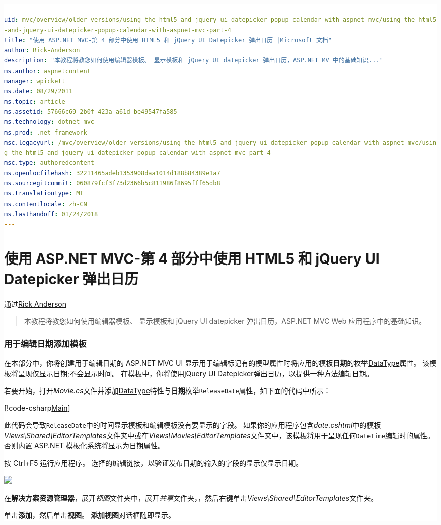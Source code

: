 ```yaml
---
uid: mvc/overview/older-versions/using-the-html5-and-jquery-ui-datepicker-popup-calendar-with-aspnet-mvc/using-the-html5-and-jquery-ui-datepicker-popup-calendar-with-aspnet-mvc-part-4
title: "使用 ASP.NET MVC-第 4 部分中使用 HTML5 和 jQuery UI Datepicker 弹出日历 |Microsoft 文档"
author: Rick-Anderson
description: "本教程将教您如何使用编辑器模板、 显示模板和 jQuery UI datepicker 弹出日历，ASP.NET MV 中的基础知识..."
ms.author: aspnetcontent
manager: wpickett
ms.date: 08/29/2011
ms.topic: article
ms.assetid: 57666c69-2b0f-423a-a61d-be49547fa585
ms.technology: dotnet-mvc
ms.prod: .net-framework
msc.legacyurl: /mvc/overview/older-versions/using-the-html5-and-jquery-ui-datepicker-popup-calendar-with-aspnet-mvc/using-the-html5-and-jquery-ui-datepicker-popup-calendar-with-aspnet-mvc-part-4
msc.type: authoredcontent
ms.openlocfilehash: 32211465adeb1353908daa1014d188b84389e1a7
ms.sourcegitcommit: 060879fcf3f73d2366b5c811986f8695fff65db8
ms.translationtype: MT
ms.contentlocale: zh-CN
ms.lasthandoff: 01/24/2018
---
```

<a name="using-the-html5-and-jquery-ui-datepicker-popup-calendar-with-aspnet-mvc---part-4"></a>使用 ASP.NET MVC-第 4 部分中使用 HTML5 和 jQuery UI Datepicker 弹出日历
====================
通过[Rick Anderson](https://github.com/Rick-Anderson)

> 本教程将教您如何使用编辑器模板、 显示模板和 jQuery UI datepicker 弹出日历，ASP.NET MVC Web 应用程序中的基础知识。


### <a name="adding-a-template-for-editing-dates"></a>用于编辑日期添加模板

在本部分中，你将创建用于编辑日期的 ASP.NET MVC UI 显示用于编辑标记有的模型属性时将应用的模板**日期**的枚举[DataType](https://msdn.microsoft.com/library/system.componentmodel.dataannotations.datatype.aspx)属性。 该模板将呈现仅显示日期;不会显示时间。 在模板中，你将使用[jQuery UI Datepicker](http://jqueryui.com/demos/datepicker/)弹出日历，以提供一种方法编辑日期。

若要开始，打开*Movie.cs*文件并添加[DataType](https://msdn.microsoft.com/library/system.componentmodel.dataannotations.datatypeattribute.aspx)特性与**日期**枚举`ReleaseDate`属性，如下面的代码中所示：

[!code-csharp[Main](using-the-html5-and-jquery-ui-datepicker-popup-calendar-with-aspnet-mvc-part-4/samples/sample1.cs)]

此代码会导致`ReleaseDate`中的时间显示模板和编辑模板没有要显示的字段。 如果你的应用程序包含*date.cshtml*中的模板*Views\Shared\EditorTemplates*文件夹中或在*Views\Movies\EditorTemplates*文件夹中，该模板将用于呈现任何`DateTime`编辑时的属性。 否则内置 ASP.NET 模板化系统将显示为日期属性。

按 Ctrl+F5 运行应用程序。 选择的编辑链接，以验证发布日期的输入的字段的显示仅显示日期。

![](using-the-html5-and-jquery-ui-datepicker-popup-calendar-with-aspnet-mvc-part-4/_static/image1.png)

在**解决方案资源管理器**，展开*视图*文件夹中，展开*共享*文件夹，，然后右键单击*Views\Shared\EditorTemplates*文件夹。

单击**添加**，然后单击**视图**。 **添加视图**对话框随即显示。

